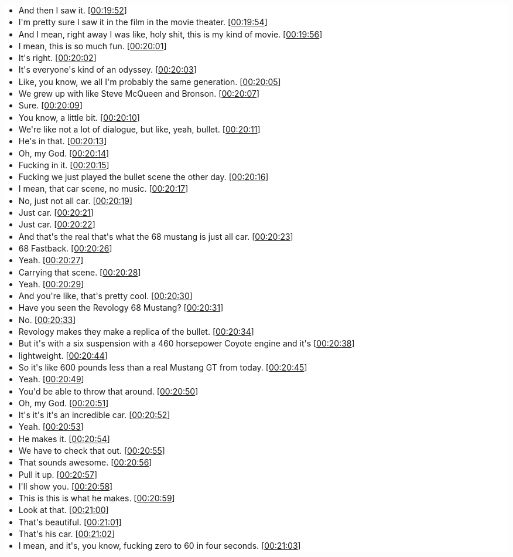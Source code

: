 *  And then I saw it. [[00:19:52](https://www.youtube.com/watch?v=O9Qovn60uQQ&t=1192.0s)]
*  I'm pretty sure I saw it in the film in the movie theater. [[00:19:54](https://www.youtube.com/watch?v=O9Qovn60uQQ&t=1194.0s)]
*  And I mean, right away I was like, holy shit, this is my kind of movie. [[00:19:56](https://www.youtube.com/watch?v=O9Qovn60uQQ&t=1196.0s)]
*  I mean, this is so much fun. [[00:20:01](https://www.youtube.com/watch?v=O9Qovn60uQQ&t=1201.0s)]
*  It's right. [[00:20:02](https://www.youtube.com/watch?v=O9Qovn60uQQ&t=1202.0s)]
*  It's everyone's kind of an odyssey. [[00:20:03](https://www.youtube.com/watch?v=O9Qovn60uQQ&t=1203.0s)]
*  Like, you know, we all I'm probably the same generation. [[00:20:05](https://www.youtube.com/watch?v=O9Qovn60uQQ&t=1205.0s)]
*  We grew up with like Steve McQueen and Bronson. [[00:20:07](https://www.youtube.com/watch?v=O9Qovn60uQQ&t=1207.0s)]
*  Sure. [[00:20:09](https://www.youtube.com/watch?v=O9Qovn60uQQ&t=1209.0s)]
*  You know, a little bit. [[00:20:10](https://www.youtube.com/watch?v=O9Qovn60uQQ&t=1210.0s)]
*  We're like not a lot of dialogue, but like, yeah, bullet. [[00:20:11](https://www.youtube.com/watch?v=O9Qovn60uQQ&t=1211.0s)]
*  He's in that. [[00:20:13](https://www.youtube.com/watch?v=O9Qovn60uQQ&t=1213.0s)]
*  Oh, my God. [[00:20:14](https://www.youtube.com/watch?v=O9Qovn60uQQ&t=1214.0s)]
*  Fucking in it. [[00:20:15](https://www.youtube.com/watch?v=O9Qovn60uQQ&t=1215.0s)]
*  Fucking we just played the bullet scene the other day. [[00:20:16](https://www.youtube.com/watch?v=O9Qovn60uQQ&t=1216.0s)]
*  I mean, that car scene, no music. [[00:20:17](https://www.youtube.com/watch?v=O9Qovn60uQQ&t=1217.0s)]
*  No, just not all car. [[00:20:19](https://www.youtube.com/watch?v=O9Qovn60uQQ&t=1219.0s)]
*  Just car. [[00:20:21](https://www.youtube.com/watch?v=O9Qovn60uQQ&t=1221.0s)]
*  Just car. [[00:20:22](https://www.youtube.com/watch?v=O9Qovn60uQQ&t=1222.0s)]
*  And that's the real that's what the 68 mustang is just all car. [[00:20:23](https://www.youtube.com/watch?v=O9Qovn60uQQ&t=1223.0s)]
*  68 Fastback. [[00:20:26](https://www.youtube.com/watch?v=O9Qovn60uQQ&t=1226.0s)]
*  Yeah. [[00:20:27](https://www.youtube.com/watch?v=O9Qovn60uQQ&t=1227.0s)]
*  Carrying that scene. [[00:20:28](https://www.youtube.com/watch?v=O9Qovn60uQQ&t=1228.0s)]
*  Yeah. [[00:20:29](https://www.youtube.com/watch?v=O9Qovn60uQQ&t=1229.0s)]
*  And you're like, that's pretty cool. [[00:20:30](https://www.youtube.com/watch?v=O9Qovn60uQQ&t=1230.0s)]
*  Have you seen the Revology 68 Mustang? [[00:20:31](https://www.youtube.com/watch?v=O9Qovn60uQQ&t=1231.0s)]
*  No. [[00:20:33](https://www.youtube.com/watch?v=O9Qovn60uQQ&t=1233.0s)]
*  Revology makes they make a replica of the bullet. [[00:20:34](https://www.youtube.com/watch?v=O9Qovn60uQQ&t=1234.0s)]
*  But it's with a six suspension with a 460 horsepower Coyote engine and it's [[00:20:38](https://www.youtube.com/watch?v=O9Qovn60uQQ&t=1238.0s)]
*  lightweight. [[00:20:44](https://www.youtube.com/watch?v=O9Qovn60uQQ&t=1244.0s)]
*  So it's like 600 pounds less than a real Mustang GT from today. [[00:20:45](https://www.youtube.com/watch?v=O9Qovn60uQQ&t=1245.0s)]
*  Yeah. [[00:20:49](https://www.youtube.com/watch?v=O9Qovn60uQQ&t=1249.0s)]
*  You'd be able to throw that around. [[00:20:50](https://www.youtube.com/watch?v=O9Qovn60uQQ&t=1250.0s)]
*  Oh, my God. [[00:20:51](https://www.youtube.com/watch?v=O9Qovn60uQQ&t=1251.0s)]
*  It's it's it's an incredible car. [[00:20:52](https://www.youtube.com/watch?v=O9Qovn60uQQ&t=1252.0s)]
*  Yeah. [[00:20:53](https://www.youtube.com/watch?v=O9Qovn60uQQ&t=1253.0s)]
*  He makes it. [[00:20:54](https://www.youtube.com/watch?v=O9Qovn60uQQ&t=1254.0s)]
*  We have to check that out. [[00:20:55](https://www.youtube.com/watch?v=O9Qovn60uQQ&t=1255.0s)]
*  That sounds awesome. [[00:20:56](https://www.youtube.com/watch?v=O9Qovn60uQQ&t=1256.0s)]
*  Pull it up. [[00:20:57](https://www.youtube.com/watch?v=O9Qovn60uQQ&t=1257.0s)]
*  I'll show you. [[00:20:58](https://www.youtube.com/watch?v=O9Qovn60uQQ&t=1258.0s)]
*  This is this is what he makes. [[00:20:59](https://www.youtube.com/watch?v=O9Qovn60uQQ&t=1259.0s)]
*  Look at that. [[00:21:00](https://www.youtube.com/watch?v=O9Qovn60uQQ&t=1260.0s)]
*  That's beautiful. [[00:21:01](https://www.youtube.com/watch?v=O9Qovn60uQQ&t=1261.0s)]
*  That's his car. [[00:21:02](https://www.youtube.com/watch?v=O9Qovn60uQQ&t=1262.0s)]
*  I mean, and it's, you know, fucking zero to 60 in four seconds. [[00:21:03](https://www.youtube.com/watch?v=O9Qovn60uQQ&t=1263.0s)]